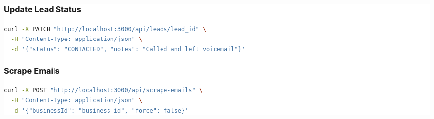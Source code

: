 ### Update Lead Status
```bash
curl -X PATCH "http://localhost:3000/api/leads/lead_id" \
  -H "Content-Type: application/json" \
  -d '{"status": "CONTACTED", "notes": "Called and left voicemail"}'
```

### Scrape Emails
```bash
curl -X POST "http://localhost:3000/api/scrape-emails" \
  -H "Content-Type: application/json" \
  -d '{"businessId": "business_id", "force": false}'
```
